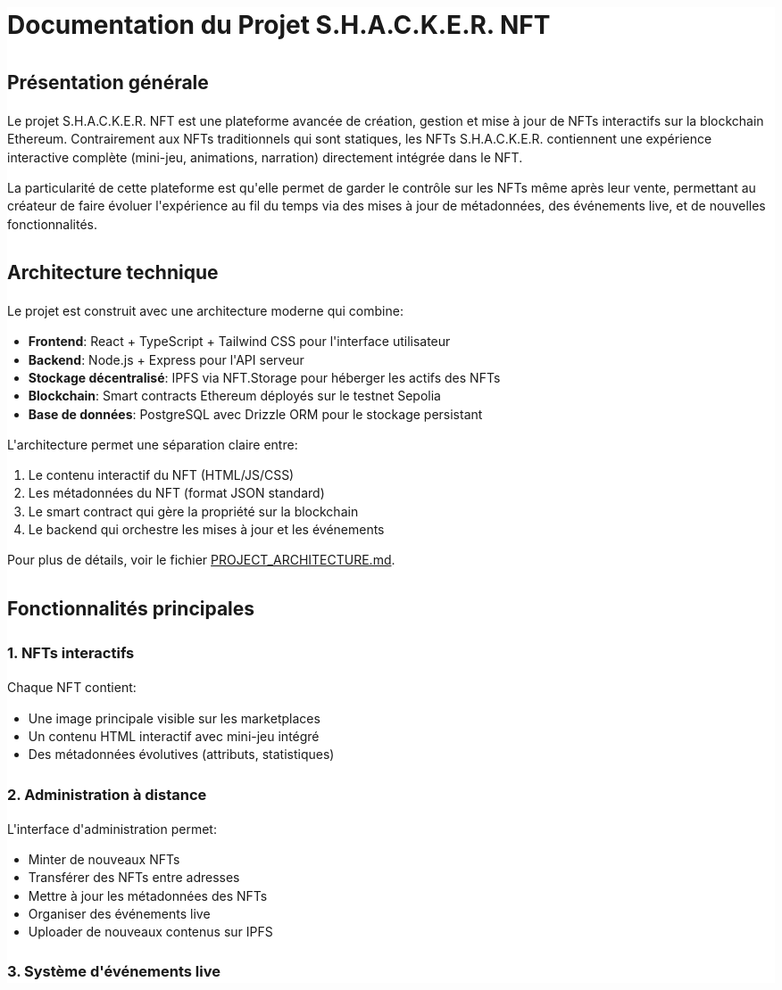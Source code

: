 # Documentation du Projet S.H.A.C.K.E.R. NFT

## Présentation générale

Le projet S.H.A.C.K.E.R. NFT est une plateforme avancée de création, gestion et mise à jour de NFTs interactifs sur la blockchain Ethereum. Contrairement aux NFTs traditionnels qui sont statiques, les NFTs S.H.A.C.K.E.R. contiennent une expérience interactive complète (mini-jeu, animations, narration) directement intégrée dans le NFT.

La particularité de cette plateforme est qu'elle permet de garder le contrôle sur les NFTs même après leur vente, permettant au créateur de faire évoluer l'expérience au fil du temps via des mises à jour de métadonnées, des événements live, et de nouvelles fonctionnalités.

## Architecture technique

Le projet est construit avec une architecture moderne qui combine:

- **Frontend**: React + TypeScript + Tailwind CSS pour l'interface utilisateur
- **Backend**: Node.js + Express pour l'API serveur
- **Stockage décentralisé**: IPFS via NFT.Storage pour héberger les actifs des NFTs
- **Blockchain**: Smart contracts Ethereum déployés sur le testnet Sepolia
- **Base de données**: PostgreSQL avec Drizzle ORM pour le stockage persistant

L'architecture permet une séparation claire entre:
1. Le contenu interactif du NFT (HTML/JS/CSS)
2. Les métadonnées du NFT (format JSON standard)
3. Le smart contract qui gère la propriété sur la blockchain
4. Le backend qui orchestre les mises à jour et les événements

Pour plus de détails, voir le fichier [PROJECT_ARCHITECTURE.md](PROJECT_ARCHITECTURE.md).

## Fonctionnalités principales

### 1. NFTs interactifs

Chaque NFT contient:
- Une image principale visible sur les marketplaces
- Un contenu HTML interactif avec mini-jeu intégré
- Des métadonnées évolutives (attributs, statistiques)

### 2. Administration à distance

L'interface d'administration permet:
- Minter de nouveaux NFTs
- Transférer des NFTs entre adresses
- Mettre à jour les métadonnées des NFTs
- Organiser des événements live
- Uploader de nouveaux contenus sur IPFS

### 3. Système d'événements live
